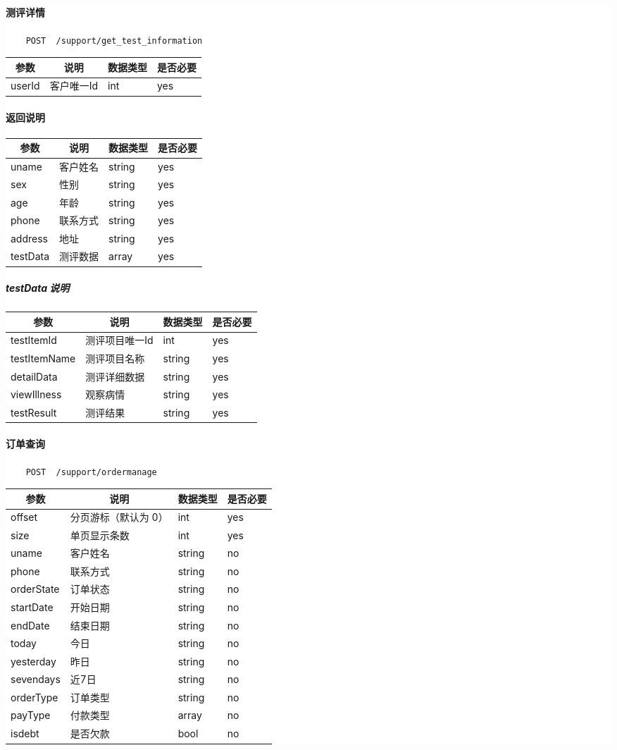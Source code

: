 #### 测评详情
```
    POST  /support/get_test_information
```
|  参数  | 说明 | 数据类型 | 是否必要  |
|--------|-------|--------|-----|
| userId | 客户唯一Id | int | yes |

#### 返回说明

|  参数  | 说明 | 数据类型 | 是否必要  |
|--------|-------|--------|-----|
| uname | 客户姓名 | string | yes |
| sex  | 性别  | string  | yes |
| age  | 年龄  | string  | yes |
| phone  | 联系方式  | string  | yes |
| address  | 地址  | string  | yes |
| testData | 测评数据  | array  | yes |

##### testData 说明
|  参数  | 说明 | 数据类型 | 是否必要  |
|--------|-------|--------|-----|
| testItemId | 测评项目唯一Id | int | yes |
| testItemName | 测评项目名称 | string | yes |
| detailData |  测评详细数据    | string  | yes |
| viewIllness  | 观察病情  | string  | yes |
| testResult  | 测评结果  | string  | yes |

#### 订单查询
```
    POST  /support/ordermanage
```
|  参数  | 说明 | 数据类型 | 是否必要  |
|--------|-------|--------|-----|
| offset | 分页游标（默认为 0） | int | yes |
| size | 单页显示条数 | int  | yes |
| uname | 客户姓名 | string | no |
| phone | 联系方式 | string | no |
| orderState |  订单状态    | string  | no |
| startDate  | 开始日期  | string  | no |
| endDate  |   结束日期  | string  | no |
| today | 今日  | string  | no |
| yesterday | 昨日  | string  | no |
| sevendays | 近7日  | string  | no |
| orderType | 订单类型  | string  | no |
| payType | 付款类型  | array  | no |
| isdebt  | 是否欠款  | bool  | no |